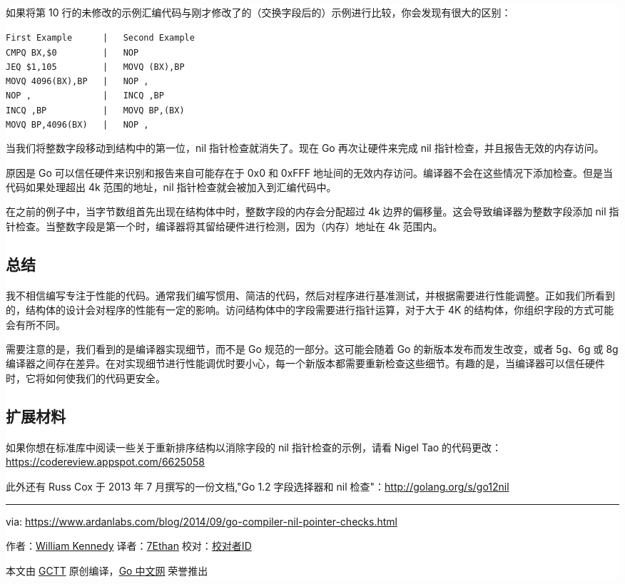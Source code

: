 如果将第 10 行的未修改的示例汇编代码与刚才修改了的（交换字段后的）示例进行比较，你会发现有很大的区别：

```x86asm
First Example      |   Second Example
CMPQ BX,$0         |   NOP
JEQ $1,105         |   MOVQ (BX),BP
MOVQ 4096(BX),BP   |   NOP ,
NOP ,              |   INCQ ,BP
INCQ ,BP           |   MOVQ BP,(BX)
MOVQ BP,4096(BX)   |   NOP ,
```

当我们将整数字段移动到结构中的第一位，nil 指针检查就消失了。现在 Go 再次让硬件来完成 nil 指针检查，并且报告无效的内存访问。

原因是 Go 可以信任硬件来识别和报告来自可能存在于 0x0 和 0xFFF 地址间的无效内存访问。编译器不会在这些情况下添加检查。但是当代码如果处理超出 4k 范围的地址，nil 指针检查就会被加入到汇编代码中。

在之前的例子中，当字节数组首先出现在结构体中时，整数字段的内存会分配超过 4k 边界的偏移量。这会导致编译器为整数字段添加 nil 指针检查。当整数字段是第一个时，编译器将其留给硬件进行检测，因为（内存）地址在 4k 范围内。

## 总结

我不相信编写专注于性能的代码。通常我们编写惯用、简洁的代码，然后对程序进行基准测试，并根据需要进行性能调整。正如我们所看到的，结构体的设计会对程序的性能有一定的影响。访问结构体中的字段需要进行指针运算，对于大于 4K 的结构体，你组织字段的方式可能会有所不同。

需要注意的是，我们看到的是编译器实现细节，而不是 Go 规范的一部分。这可能会随着 Go 的新版本发布而发生改变，或者 5g、6g 或 8g 编译器之间存在差异。在对实现细节进行性能调优时要小心，每一个新版本都需要重新检查这些细节。有趣的是，当编译器可以信任硬件时，它将如何使我们的代码更安全。

## 扩展材料

如果你想在标准库中阅读一些关于重新排序结构以消除字段的 nil 指针检查的示例，请看 Nigel Tao 的代码更改：https://codereview.appspot.com/6625058

此外还有 Russ Cox 于 2013 年 7 月撰写的一份文档,"Go 1.2 字段选择器和 nil 检查"：http://golang.org/s/go12nil

---

via: https://www.ardanlabs.com/blog/2014/09/go-compiler-nil-pointer-checks.html

作者：[William Kennedy](https://github.com/ardanlabs/gotraining)
译者：[7Ethan](https://github.com/7Ethan)
校对：[校对者ID](https://github.com/校对者ID)

本文由 [GCTT](https://github.com/studygolang/GCTT) 原创编译，[Go 中文网](https://studygolang.com/) 荣誉推出